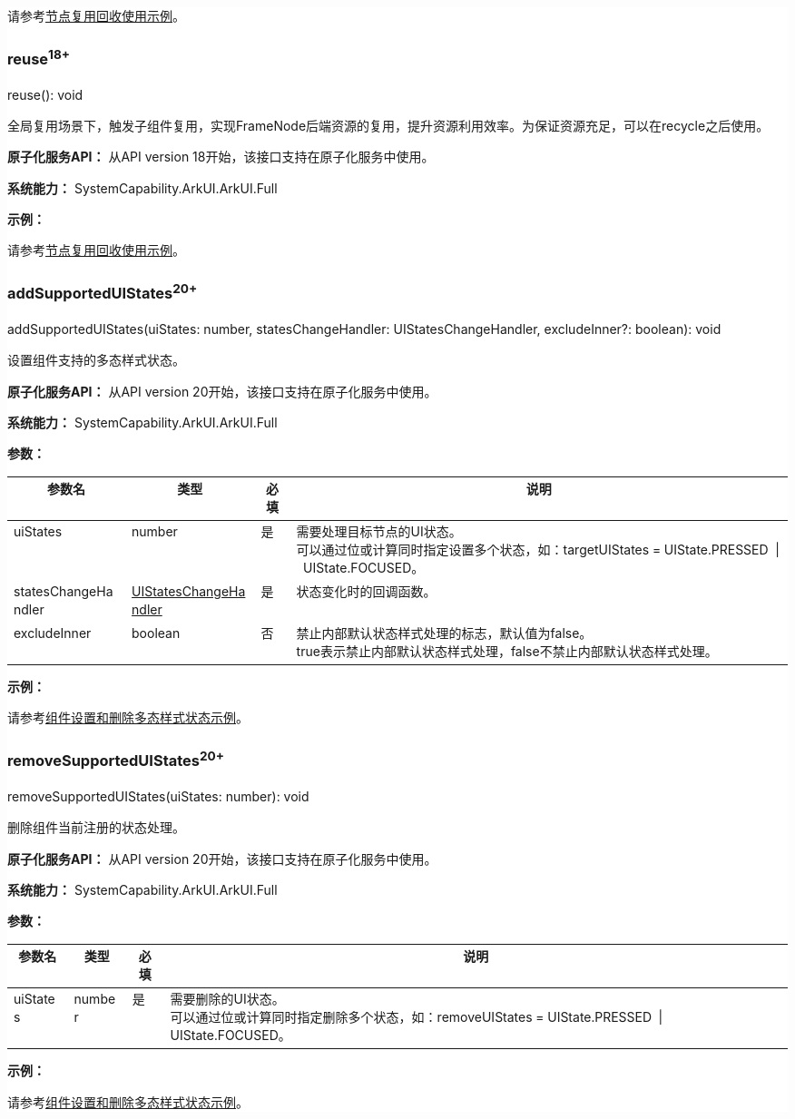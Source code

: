 请参考[节点复用回收使用示例](#节点复用回收使用示例)。

### reuse<sup>18+</sup>

reuse(): void

全局复用场景下，触发子组件复用，实现FrameNode后端资源的复用，提升资源利用效率。为保证资源充足，可以在recycle之后使用。

**原子化服务API：** 从API version 18开始，该接口支持在原子化服务中使用。

**系统能力：** SystemCapability.ArkUI.ArkUI.Full

**示例：**

请参考[节点复用回收使用示例](#节点复用回收使用示例)。

### addSupportedUIStates<sup>20+</sup>

addSupportedUIStates(uiStates: number, statesChangeHandler: UIStatesChangeHandler, excludeInner?: boolean): void

设置组件支持的多态样式状态。

**原子化服务API：** 从API version 20开始，该接口支持在原子化服务中使用。

**系统能力：** SystemCapability.ArkUI.ArkUI.Full

**参数：**

| 参数名   | 类型                      | 必填 | 说明                                                     |
| -------- | ----------------------------- | ---- | ------------------------------------------------------------ |
| uiStates    | number | 是   | 需要处理目标节点的UI状态。<br>可以通过位或计算同时指定设置多个状态，如：targetUIStates = UIState.PRESSED &nbsp;\|&nbsp; UIState.FOCUSED。                                       |
| statesChangeHandler | [UIStatesChangeHandler](#uistateschangehandler20) | 是   | 状态变化时的回调函数。                                           |
| excludeInner  | boolean | 否   | 禁止内部默认状态样式处理的标志，默认值为false。<br> true表示禁止内部默认状态样式处理，false不禁止内部默认状态样式处理。 |

**示例：**

请参考[组件设置和删除多态样式状态示例](#组件设置和删除多态样式状态示例)。

### removeSupportedUIStates<sup>20+</sup>

removeSupportedUIStates(uiStates: number): void

删除组件当前注册的状态处理。

**原子化服务API：** 从API version 20开始，该接口支持在原子化服务中使用。

**系统能力：** SystemCapability.ArkUI.ArkUI.Full

**参数：**

| 参数名  | 类型 | 必填 | 说明                                                     |
| ------- | -------- | ---- | ------------------------------------------------------------ |
| uiStates  | number  | 是   | 需要删除的UI状态。<br>可以通过位或计算同时指定删除多个状态，如：removeUIStates = UIState.PRESSED &nbsp;\|&nbsp; UIState.FOCUSED。                          |

**示例：**

请参考[组件设置和删除多态样式状态示例](#组件设置和删除多态样式状态示例)。
